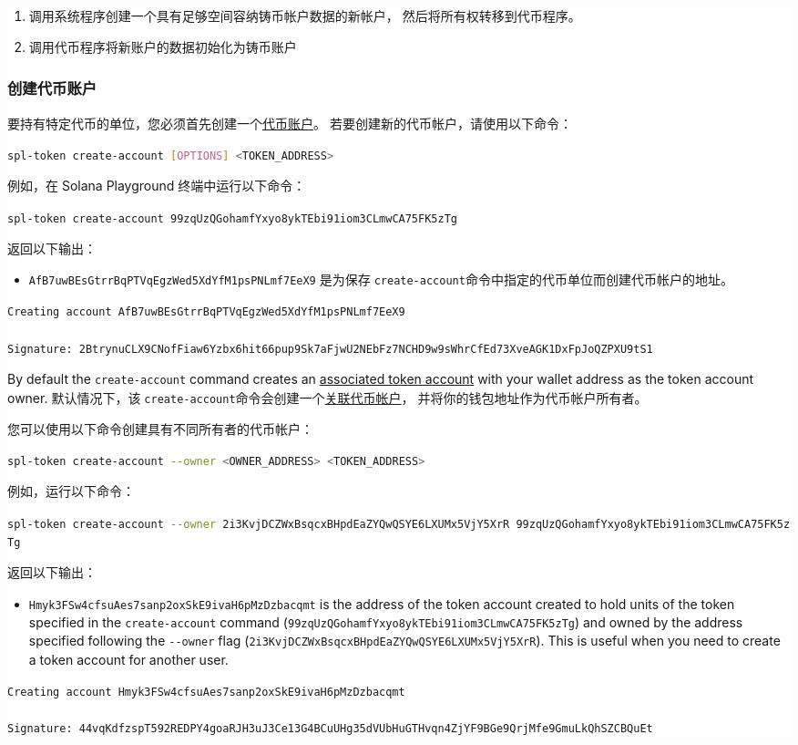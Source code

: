 1. 调用系统程序创建一个具有足够空间容纳铸币帐户数据的新帐户， 
    然后将所有权转移到代币程序。

2. 调用代币程序将新账户的数据初始化为铸币账户

### 创建代币账户

要持有特定代币的单位，您必须首先创建一个[代币账户](#token-account)。
若要创建新的代币帐户，请使用以下命令：

```sh
spl-token create-account [OPTIONS] <TOKEN_ADDRESS>
```

例如，在 Solana Playground 终端中运行以下命令：

```sh /99zqUzQGohamfYxyo8ykTEbi91iom3CLmwCA75FK5zTg/
spl-token create-account 99zqUzQGohamfYxyo8ykTEbi91iom3CLmwCA75FK5zTg
```
返回以下输出：

- `AfB7uwBEsGtrrBqPTVqEgzWed5XdYfM1psPNLmf7EeX9`  是为保存 `create-account`命令中指定的代币单位而创建代币帐户的地址。

```console filename="Terminal Output" /AfB7uwBEsGtrrBqPTVqEgzWed5XdYfM1psPNLmf7EeX9/
Creating account AfB7uwBEsGtrrBqPTVqEgzWed5XdYfM1psPNLmf7EeX9

Signature: 2BtrynuCLX9CNofFiaw6Yzbx6hit66pup9Sk7aFjwU2NEbFz7NCHD9w9sWhrCfEd73XveAGK1DxFpJoQZPXU9tS1
```

By default the `create-account` command creates an
[associated token account](#associated-token-account) with your wallet address
as the token account owner.
默认情况下，该 `create-account`命令会创建一个[关联代币帐户](#associated-token-account)，
并将你的钱包地址作为代币帐户所有者。

您可以使用以下命令创建具有不同所有者的代币帐户：

```sh
spl-token create-account --owner <OWNER_ADDRESS> <TOKEN_ADDRESS>
```

例如，运行以下命令：

```sh /2i3KvjDCZWxBsqcxBHpdEaZYQwQSYE6LXUMx5VjY5XrR/
spl-token create-account --owner 2i3KvjDCZWxBsqcxBHpdEaZYQwQSYE6LXUMx5VjY5XrR 99zqUzQGohamfYxyo8ykTEbi91iom3CLmwCA75FK5zTg
```

返回以下输出：

- `Hmyk3FSw4cfsuAes7sanp2oxSkE9ivaH6pMzDzbacqmt` is the address of the token
  account created to hold units of the token specified in the `create-account`
  command (`99zqUzQGohamfYxyo8ykTEbi91iom3CLmwCA75FK5zTg`) and owned by the
  address specified following the `--owner` flag
  (`2i3KvjDCZWxBsqcxBHpdEaZYQwQSYE6LXUMx5VjY5XrR`). This is useful when you need
  to create a token account for another user.

```console filename="Terminal Output" /Hmyk3FSw4cfsuAes7sanp2oxSkE9ivaH6pMzDzbacqmt/
Creating account Hmyk3FSw4cfsuAes7sanp2oxSkE9ivaH6pMzDzbacqmt

Signature: 44vqKdfzspT592REDPY4goaRJH3uJ3Ce13G4BCuUHg35dVUbHuGTHvqn4ZjYF9BGe9QrjMfe9GmuLkQhSZCBQuEt
```


[//]: # (![Token Program]&#40;/assets/docs/core/tokens/token-program.svg&#41;)
[//]: # (![Mint Account]&#40;/assets/docs/core/tokens/mint-account.svg&#41;)
[//]: # (![Token Account]&#40;/assets/docs/core/tokens/token-account.svg&#41;)
[//]: # (![Account Relationship]&#40;/assets/docs/core/tokens/token-account-relationship.svg&#41;)